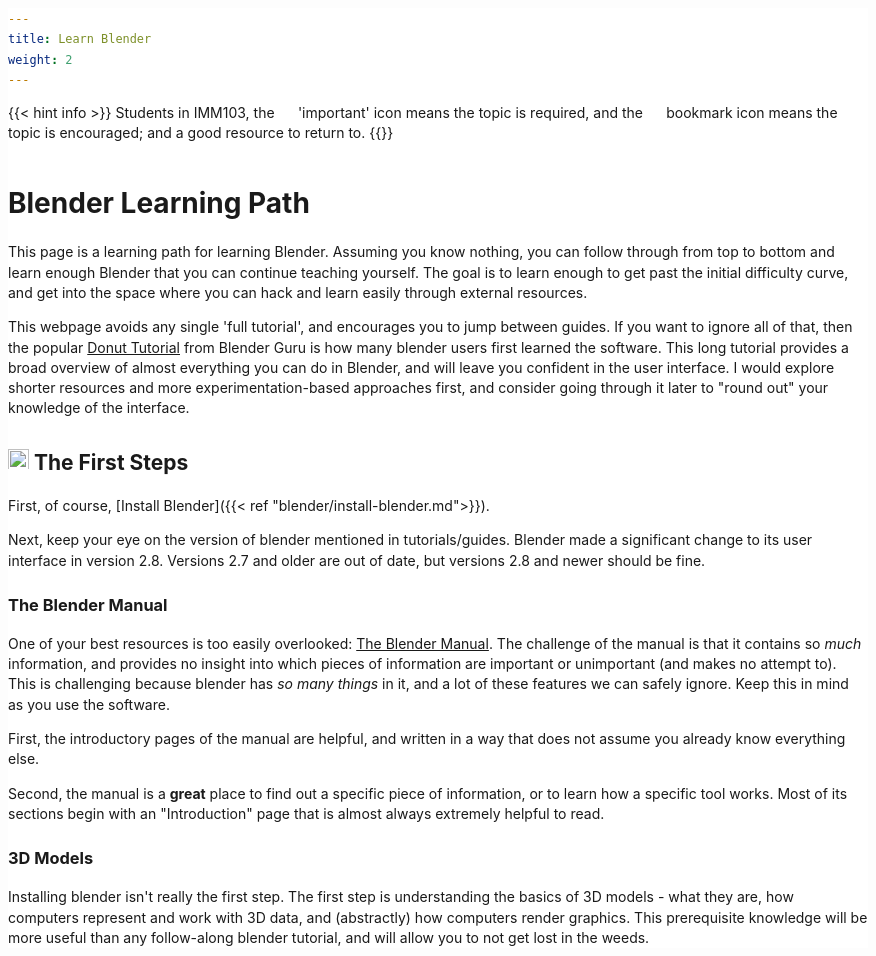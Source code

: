 ```yaml
---
title: Learn Blender
weight: 2
---
```



{{< hint info >}}
Students in IMM103, the <img src="/images/blender/learn/important-green.svg" style="width:1em;height:1em;display:inline-block;margin-right:0.1em" /> 'important' icon means the topic is required, and the <img src="/images/blender/learn/bookmark.svg" style="width:1em;height:1em;display:inline-block;margin-right:0.1em" /> bookmark icon means the topic is encouraged; and a good resource to return to.
{{</hint>}}

# Blender Learning Path
This page is a learning path for learning Blender. Assuming you know nothing, you can follow through from top to bottom and learn enough Blender that you can continue teaching yourself. The goal is to learn enough to get past the initial difficulty curve, and get into the space where you can hack and learn easily through external resources.

This webpage avoids any single 'full tutorial', and encourages you to jump between guides. If you want to ignore all of that, then the popular [Donut Tutorial](https://www.youtube.com/playlist?list=PLjEaoINr3zgFX8ZsChQVQsuDSjEqdWMAD) from Blender Guru is how many blender users first learned the software. This long tutorial provides a broad overview of almost everything you can do in Blender, and will leave you confident in the user interface. I would explore shorter resources and more experimentation-based approaches first, and consider going through it later to "round out" your knowledge of the interface.

## <img src="/images/blender/learn/important-green.svg" style="width:1em;height:1em;display:inline-block" /> The First Steps
First, of course, [Install Blender]({{< ref "blender/install-blender.md">}}).

Next, keep your eye on the version of blender mentioned in tutorials/guides. Blender made a significant change to its user interface in version 2.8. Versions 2.7 and older are out of date, but versions 2.8 and newer should be fine.

### The Blender Manual
One of your best resources is too easily overlooked: [The Blender Manual](https://docs.blender.org/manual/en/latest/index.html#). The challenge of the manual is that it contains so *much* information, and provides no insight into which pieces of information are important or unimportant (and makes no attempt to). This is challenging because blender has *so many things* in it, and a lot of these features we can safely ignore. Keep this in mind as you use the software.

First, the introductory pages of the manual are helpful, and written in a way that does not assume you already know everything else.

Second, the manual is a **great** place to find out a specific piece of information, or to learn how a specific tool works. Most of its sections begin with an "Introduction" page that is almost always extremely helpful to read.

### 3D Models
Installing blender isn't really the first step. The first step is understanding the basics of 3D models - what they are, how computers represent and work with 3D data, and (abstractly) how computers render graphics. This prerequisite knowledge will be more useful than any follow-along blender tutorial, and will allow you to not get lost in the weeds.
